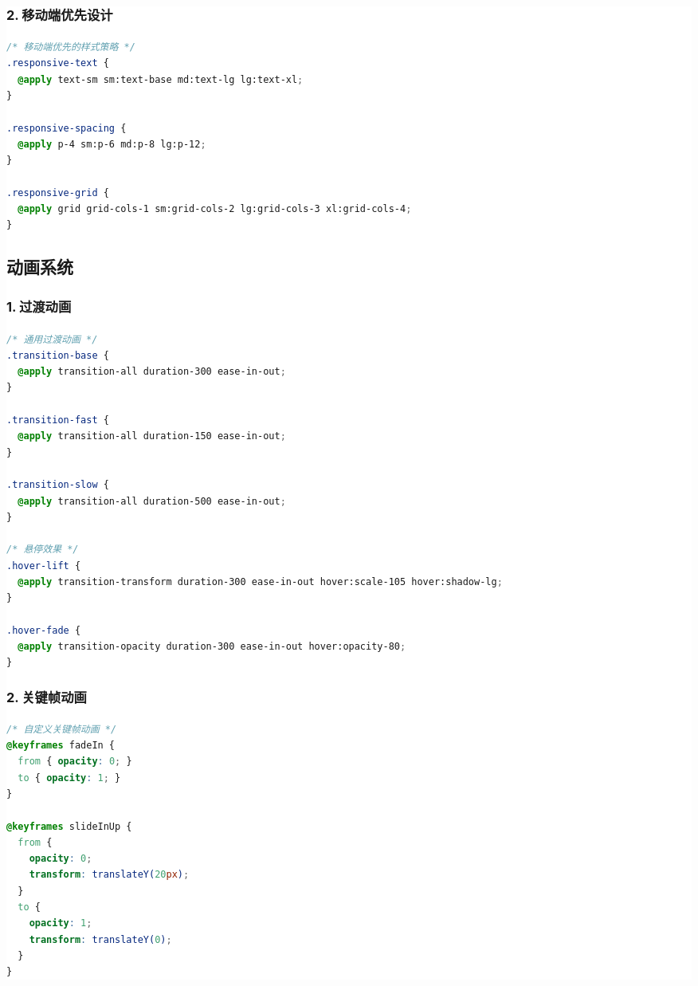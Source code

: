 ### 2. 移动端优先设计

```css
/* 移动端优先的样式策略 */
.responsive-text {
  @apply text-sm sm:text-base md:text-lg lg:text-xl;
}

.responsive-spacing {
  @apply p-4 sm:p-6 md:p-8 lg:p-12;
}

.responsive-grid {
  @apply grid grid-cols-1 sm:grid-cols-2 lg:grid-cols-3 xl:grid-cols-4;
}
```

## 动画系统

### 1. 过渡动画

```css
/* 通用过渡动画 */
.transition-base {
  @apply transition-all duration-300 ease-in-out;
}

.transition-fast {
  @apply transition-all duration-150 ease-in-out;
}

.transition-slow {
  @apply transition-all duration-500 ease-in-out;
}

/* 悬停效果 */
.hover-lift {
  @apply transition-transform duration-300 ease-in-out hover:scale-105 hover:shadow-lg;
}

.hover-fade {
  @apply transition-opacity duration-300 ease-in-out hover:opacity-80;
}
```

### 2. 关键帧动画

```css
/* 自定义关键帧动画 */
@keyframes fadeIn {
  from { opacity: 0; }
  to { opacity: 1; }
}

@keyframes slideInUp {
  from {
    opacity: 0;
    transform: translateY(20px);
  }
  to {
    opacity: 1;
    transform: translateY(0);
  }
}
```
